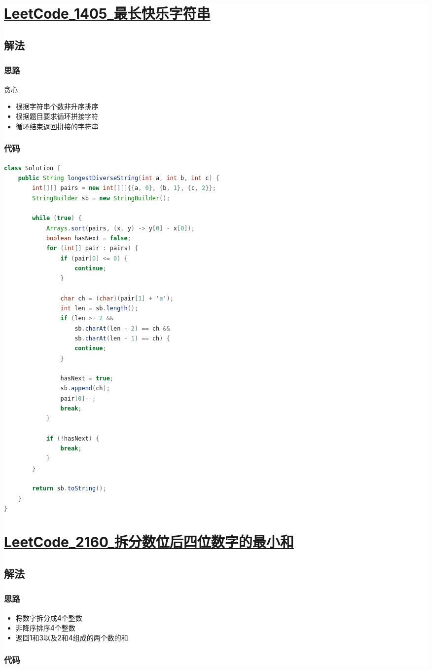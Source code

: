 # [LeetCode_1405_最长快乐字符串](https://leetcode-cn.com/problems/longest-happy-string/)
## 解法
### 思路
贪心
- 根据字符串个数非升序排序
- 根据题目要求循环拼接字符
- 循环结束返回拼接的字符串
### 代码
```java
class Solution {
    public String longestDiverseString(int a, int b, int c) {
        int[][] pairs = new int[][]{{a, 0}, {b, 1}, {c, 2}};
        StringBuilder sb = new StringBuilder();

        while (true) {
            Arrays.sort(pairs, (x, y) -> y[0] - x[0]);
            boolean hasNext = false;
            for (int[] pair : pairs) {
                if (pair[0] <= 0) {
                    continue;
                }

                char ch = (char)(pair[1] + 'a');
                int len = sb.length();
                if (len >= 2 &&
                    sb.charAt(len - 2) == ch &&
                    sb.charAt(len - 1) == ch) {
                    continue;
                }

                hasNext = true;
                sb.append(ch);
                pair[0]--;
                break;
            }

            if (!hasNext) {
                break;
            }
        }
        
        return sb.toString();
    }
}
```
# [LeetCode_2160_拆分数位后四位数字的最小和](https://leetcode-cn.com/problems/minimum-sum-of-four-digit-number-after-splitting-digits/)
## 解法
### 思路
- 将数字拆分成4个整数
- 非降序排序4个整数
- 返回1和3以及2和4组成的两个数的和
### 代码
```java
```